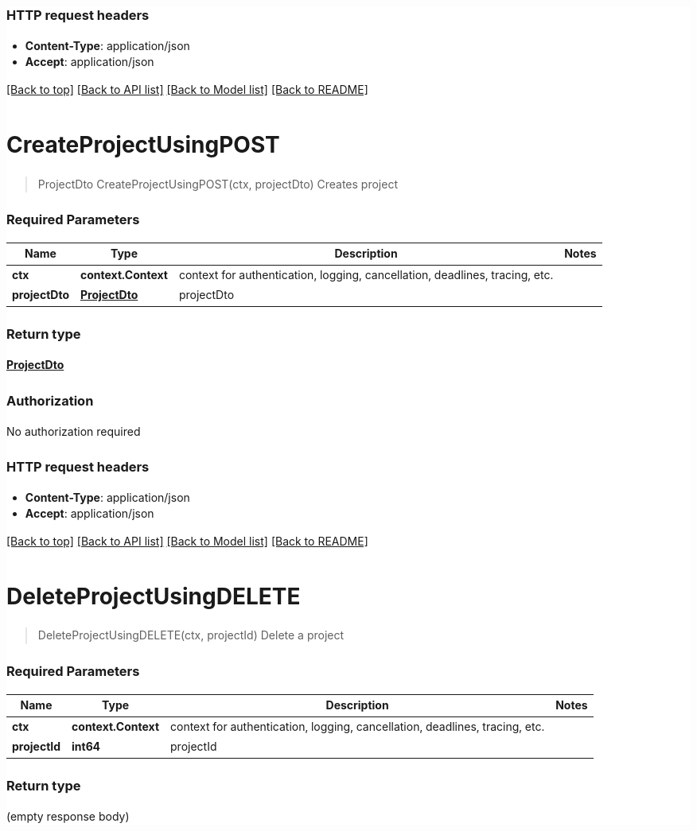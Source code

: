 ### HTTP request headers

 - **Content-Type**: application/json
 - **Accept**: application/json

[[Back to top]](#) [[Back to API list]](../README.md#documentation-for-api-endpoints) [[Back to Model list]](../README.md#documentation-for-models) [[Back to README]](../README.md)

# **CreateProjectUsingPOST**
> ProjectDto CreateProjectUsingPOST(ctx, projectDto)
Creates project

### Required Parameters

Name | Type | Description  | Notes
------------- | ------------- | ------------- | -------------
 **ctx** | **context.Context** | context for authentication, logging, cancellation, deadlines, tracing, etc.
  **projectDto** | [**ProjectDto**](ProjectDto.md)| projectDto | 

### Return type

[**ProjectDto**](ProjectDto.md)

### Authorization

No authorization required

### HTTP request headers

 - **Content-Type**: application/json
 - **Accept**: application/json

[[Back to top]](#) [[Back to API list]](../README.md#documentation-for-api-endpoints) [[Back to Model list]](../README.md#documentation-for-models) [[Back to README]](../README.md)

# **DeleteProjectUsingDELETE**
> DeleteProjectUsingDELETE(ctx, projectId)
Delete a project

### Required Parameters

Name | Type | Description  | Notes
------------- | ------------- | ------------- | -------------
 **ctx** | **context.Context** | context for authentication, logging, cancellation, deadlines, tracing, etc.
  **projectId** | **int64**| projectId | 

### Return type

 (empty response body)
